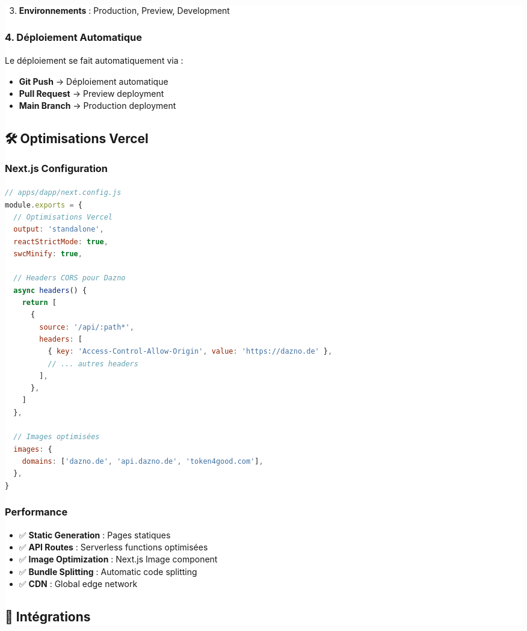 3. **Environnements** : Production, Preview, Development

### 4. Déploiement Automatique

Le déploiement se fait automatiquement via :
- **Git Push** → Déploiement automatique
- **Pull Request** → Preview deployment
- **Main Branch** → Production deployment

## 🛠 Optimisations Vercel

### Next.js Configuration

```javascript
// apps/dapp/next.config.js
module.exports = {
  // Optimisations Vercel
  output: 'standalone',
  reactStrictMode: true,
  swcMinify: true,
  
  // Headers CORS pour Dazno
  async headers() {
    return [
      {
        source: '/api/:path*',
        headers: [
          { key: 'Access-Control-Allow-Origin', value: 'https://dazno.de' },
          // ... autres headers
        ],
      },
    ]
  },
  
  // Images optimisées
  images: {
    domains: ['dazno.de', 'api.dazno.de', 'token4good.com'],
  },
}
```

### Performance

- ✅ **Static Generation** : Pages statiques
- ✅ **API Routes** : Serverless functions optimisées
- ✅ **Image Optimization** : Next.js Image component
- ✅ **Bundle Splitting** : Automatic code splitting
- ✅ **CDN** : Global edge network

## 🔗 Intégrations
